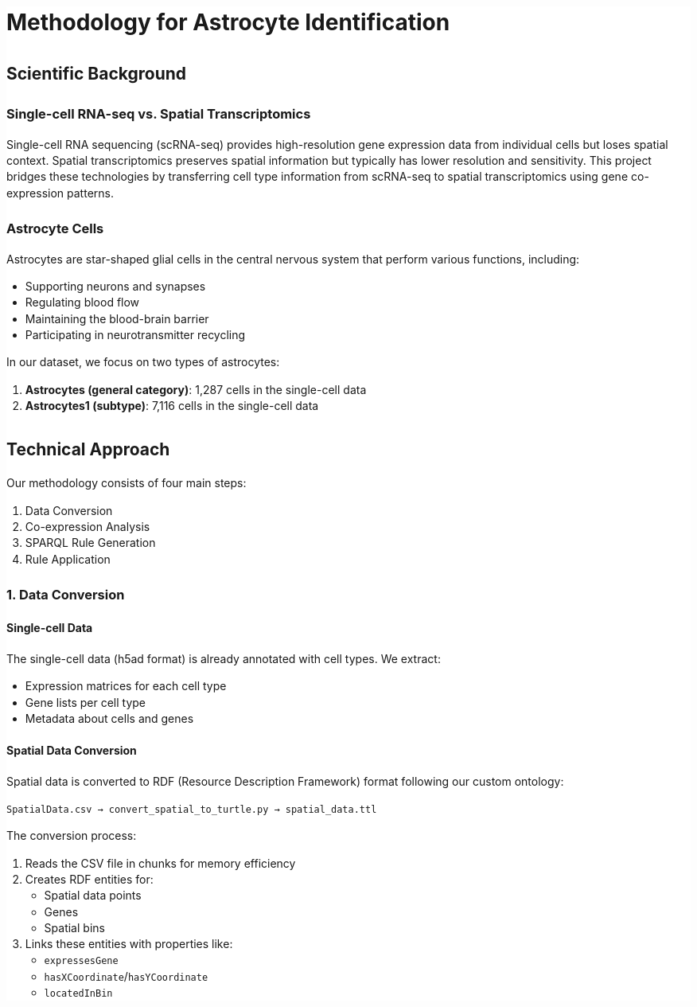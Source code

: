 # Methodology for Astrocyte Identification

## Scientific Background

### Single-cell RNA-seq vs. Spatial Transcriptomics

Single-cell RNA sequencing (scRNA-seq) provides high-resolution gene expression data from individual cells but loses spatial context. Spatial transcriptomics preserves spatial information but typically has lower resolution and sensitivity. This project bridges these technologies by transferring cell type information from scRNA-seq to spatial transcriptomics using gene co-expression patterns.

### Astrocyte Cells

Astrocytes are star-shaped glial cells in the central nervous system that perform various functions, including:
- Supporting neurons and synapses
- Regulating blood flow
- Maintaining the blood-brain barrier
- Participating in neurotransmitter recycling

In our dataset, we focus on two types of astrocytes:
1. **Astrocytes (general category)**: 1,287 cells in the single-cell data
2. **Astrocytes1 (subtype)**: 7,116 cells in the single-cell data

## Technical Approach

Our methodology consists of four main steps:

1. Data Conversion
2. Co-expression Analysis
3. SPARQL Rule Generation
4. Rule Application

### 1. Data Conversion

#### Single-cell Data

The single-cell data (h5ad format) is already annotated with cell types. We extract:
- Expression matrices for each cell type
- Gene lists per cell type
- Metadata about cells and genes

#### Spatial Data Conversion

Spatial data is converted to RDF (Resource Description Framework) format following our custom ontology:

```
SpatialData.csv → convert_spatial_to_turtle.py → spatial_data.ttl
```

The conversion process:
1. Reads the CSV file in chunks for memory efficiency
2. Creates RDF entities for:
   - Spatial data points
   - Genes
   - Spatial bins
3. Links these entities with properties like:
   - `expressesGene`
   - `hasXCoordinate`/`hasYCoordinate`
   - `locatedInBin`

